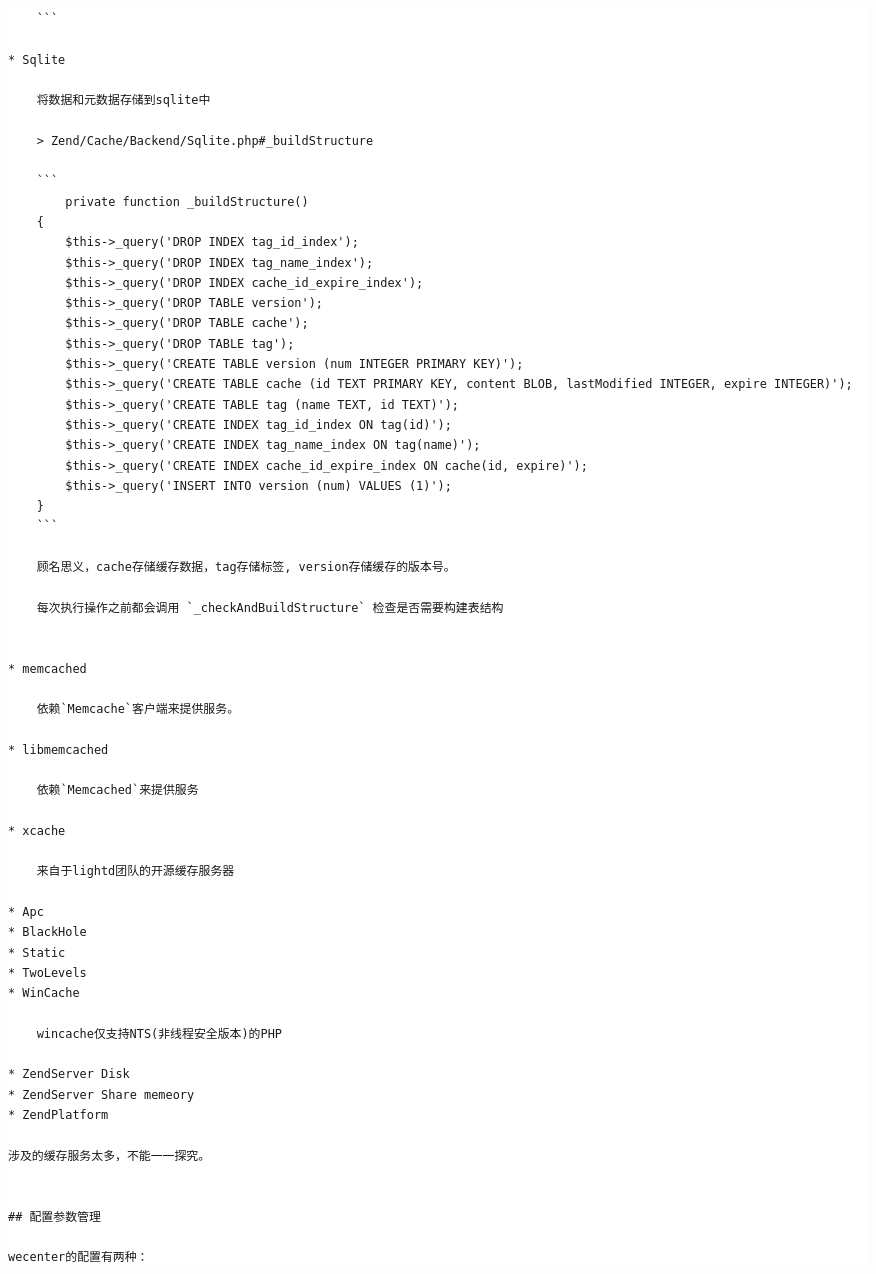 ```
	```
	
* Sqlite

	将数据和元数据存储到sqlite中
	
	> Zend/Cache/Backend/Sqlite.php#_buildStructure
	
	```
	    private function _buildStructure()
    {
        $this->_query('DROP INDEX tag_id_index');
        $this->_query('DROP INDEX tag_name_index');
        $this->_query('DROP INDEX cache_id_expire_index');
        $this->_query('DROP TABLE version');
        $this->_query('DROP TABLE cache');
        $this->_query('DROP TABLE tag');
        $this->_query('CREATE TABLE version (num INTEGER PRIMARY KEY)');
        $this->_query('CREATE TABLE cache (id TEXT PRIMARY KEY, content BLOB, lastModified INTEGER, expire INTEGER)');
        $this->_query('CREATE TABLE tag (name TEXT, id TEXT)');
        $this->_query('CREATE INDEX tag_id_index ON tag(id)');
        $this->_query('CREATE INDEX tag_name_index ON tag(name)');
        $this->_query('CREATE INDEX cache_id_expire_index ON cache(id, expire)');
        $this->_query('INSERT INTO version (num) VALUES (1)');
    }
	```

	顾名思义，cache存储缓存数据，tag存储标签, version存储缓存的版本号。

	每次执行操作之前都会调用 `_checkAndBuildStructure` 检查是否需要构建表结构
	
	
* memcached

	依赖`Memcache`客户端来提供服务。

* libmemcached

	依赖`Memcached`来提供服务

* xcache
	
	来自于lightd团队的开源缓存服务器

* Apc
* BlackHole
* Static
* TwoLevels
* WinCache

	wincache仅支持NTS(非线程安全版本)的PHP

* ZendServer Disk
* ZendServer Share memeory
* ZendPlatform

涉及的缓存服务太多，不能一一探究。

 
## 配置参数管理

wecenter的配置有两种：
```